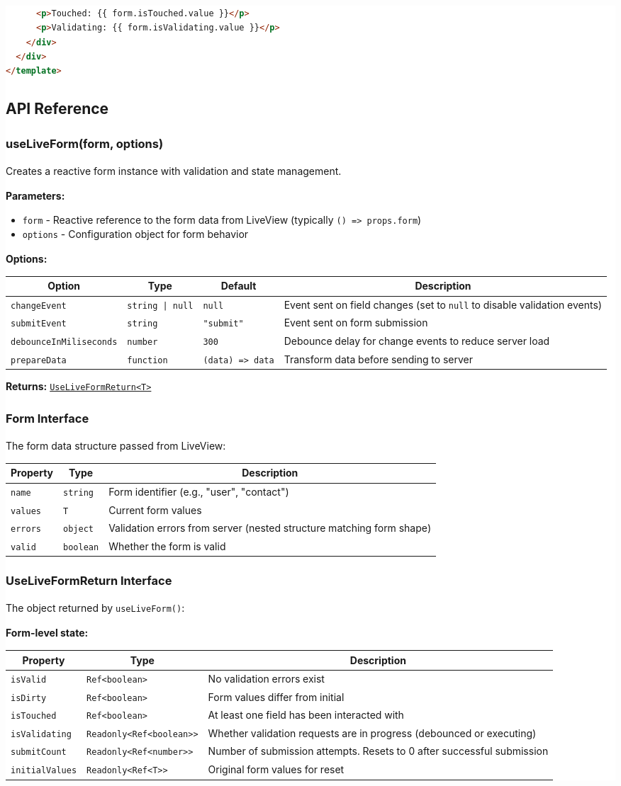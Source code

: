 ```html
      <p>Touched: {{ form.isTouched.value }}</p>
      <p>Validating: {{ form.isValidating.value }}</p>
    </div>
  </div>
</template>
```

## API Reference

### useLiveForm(form, options)

Creates a reactive form instance with validation and state management.

**Parameters:**
- `form` - Reactive reference to the form data from LiveView (typically `() => props.form`)
- `options` - Configuration object for form behavior

**Options:**

| Option | Type | Default | Description |
|--------|------|---------|-------------|
| `changeEvent` | `string \| null` | `null` | Event sent on field changes (set to `null` to disable validation events) |
| `submitEvent` | `string` | `"submit"` | Event sent on form submission |
| `debounceInMiliseconds` | `number` | `300` | Debounce delay for change events to reduce server load |
| `prepareData` | `function` | `(data) => data` | Transform data before sending to server |

**Returns:** [`UseLiveFormReturn<T>`](#useliveformreturn-interface)

### Form Interface

The form data structure passed from LiveView:

| Property | Type | Description |
|----------|------|-------------|
| `name` | `string` | Form identifier (e.g., "user", "contact") |
| `values` | `T` | Current form values |
| `errors` | `object` | Validation errors from server (nested structure matching form shape) |
| `valid` | `boolean` | Whether the form is valid |

### UseLiveFormReturn Interface

The object returned by `useLiveForm()`:

**Form-level state:**

| Property | Type | Description |
|----------|------|-------------|
| `isValid` | `Ref<boolean>` | No validation errors exist |
| `isDirty` | `Ref<boolean>` | Form values differ from initial |
| `isTouched` | `Ref<boolean>` | At least one field has been interacted with |
| `isValidating` | `Readonly<Ref<boolean>>` | Whether validation requests are in progress (debounced or executing) |
| `submitCount` | `Readonly<Ref<number>>` | Number of submission attempts. Resets to 0 after successful submission |
| `initialValues` | `Readonly<Ref<T>>` | Original form values for reset |
